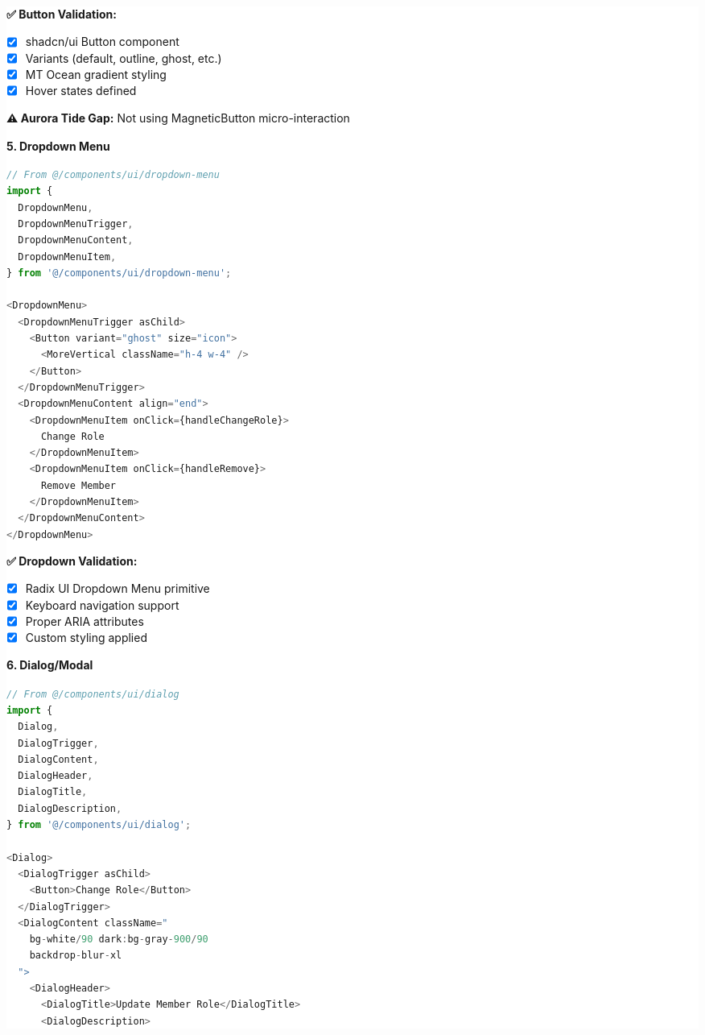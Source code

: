 ```typescript
```

**✅ Button Validation:**
- [x] shadcn/ui Button component
- [x] Variants (default, outline, ghost, etc.)
- [x] MT Ocean gradient styling
- [x] Hover states defined

**⚠️ Aurora Tide Gap:** Not using MagneticButton micro-interaction

**5. Dropdown Menu**
```typescript
// From @/components/ui/dropdown-menu
import {
  DropdownMenu,
  DropdownMenuTrigger,
  DropdownMenuContent,
  DropdownMenuItem,
} from '@/components/ui/dropdown-menu';

<DropdownMenu>
  <DropdownMenuTrigger asChild>
    <Button variant="ghost" size="icon">
      <MoreVertical className="h-4 w-4" />
    </Button>
  </DropdownMenuTrigger>
  <DropdownMenuContent align="end">
    <DropdownMenuItem onClick={handleChangeRole}>
      Change Role
    </DropdownMenuItem>
    <DropdownMenuItem onClick={handleRemove}>
      Remove Member
    </DropdownMenuItem>
  </DropdownMenuContent>
</DropdownMenu>
```

**✅ Dropdown Validation:**
- [x] Radix UI Dropdown Menu primitive
- [x] Keyboard navigation support
- [x] Proper ARIA attributes
- [x] Custom styling applied

**6. Dialog/Modal**
```typescript
// From @/components/ui/dialog
import {
  Dialog,
  DialogTrigger,
  DialogContent,
  DialogHeader,
  DialogTitle,
  DialogDescription,
} from '@/components/ui/dialog';

<Dialog>
  <DialogTrigger asChild>
    <Button>Change Role</Button>
  </DialogTrigger>
  <DialogContent className="
    bg-white/90 dark:bg-gray-900/90
    backdrop-blur-xl
  ">
    <DialogHeader>
      <DialogTitle>Update Member Role</DialogTitle>
      <DialogDescription>
```